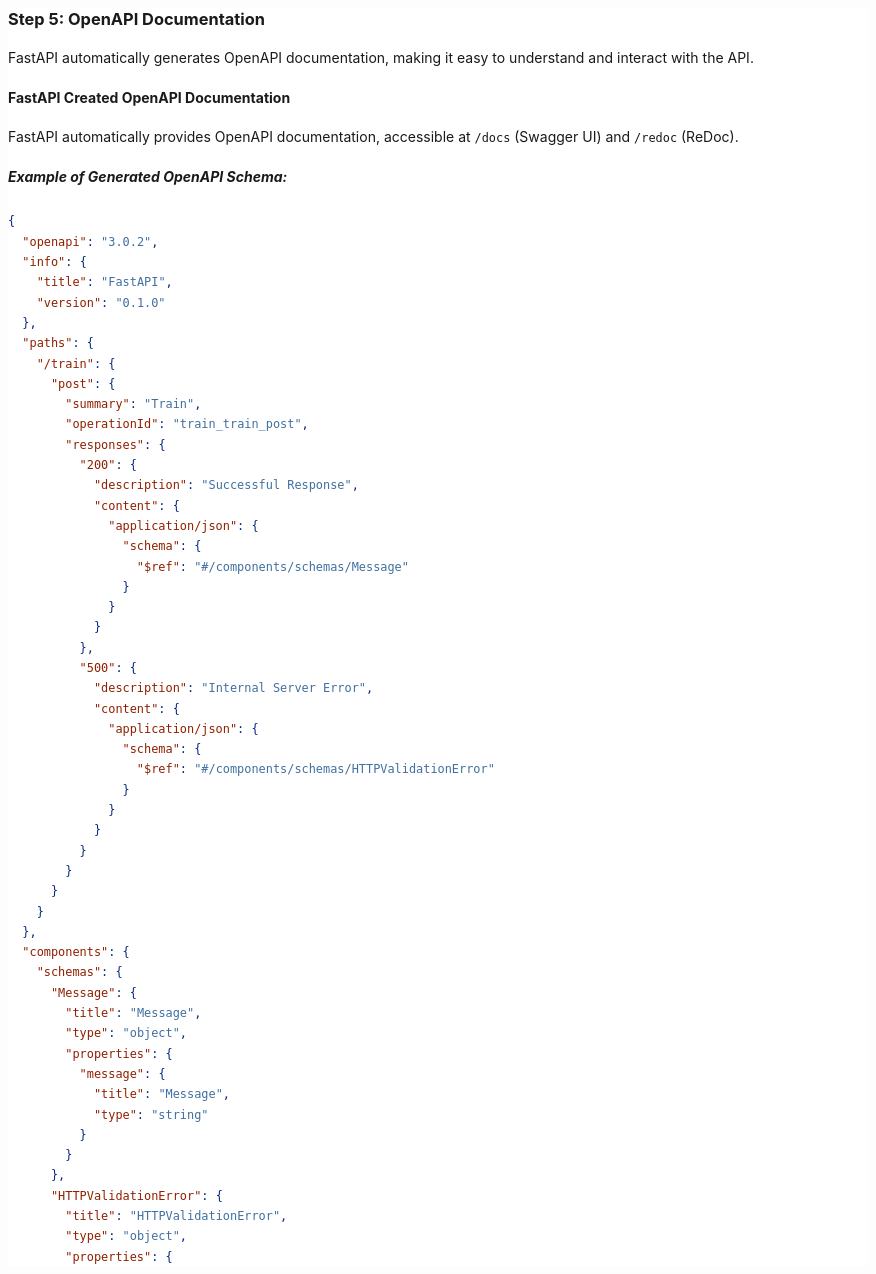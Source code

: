 ### Step 5: OpenAPI Documentation

FastAPI automatically generates OpenAPI documentation, making it easy to understand and interact with the API.

#### FastAPI Created OpenAPI Documentation

FastAPI automatically provides OpenAPI documentation, accessible at `/docs` (Swagger UI) and `/redoc` (ReDoc).

##### Example of Generated OpenAPI Schema:

```json
{
  "openapi": "3.0.2",
  "info": {
    "title": "FastAPI",
    "version": "0.1.0"
  },
  "paths": {
    "/train": {
      "post": {
        "summary": "Train",
        "operationId": "train_train_post",
        "responses": {
          "200": {
            "description": "Successful Response",
            "content": {
              "application/json": {
                "schema": {
                  "$ref": "#/components/schemas/Message"
                }
              }
            }
          },
          "500": {
            "description": "Internal Server Error",
            "content": {
              "application/json": {
                "schema": {
                  "$ref": "#/components/schemas/HTTPValidationError"
                }
              }
            }
          }
        }
      }
    }
  },
  "components": {
    "schemas": {
      "Message": {
        "title": "Message",
        "type": "object",
        "properties": {
          "message": {
            "title": "Message",
            "type": "string"
          }
        }
      },
      "HTTPValidationError": {
        "title": "HTTPValidationError",
        "type": "object",
        "properties": {
```